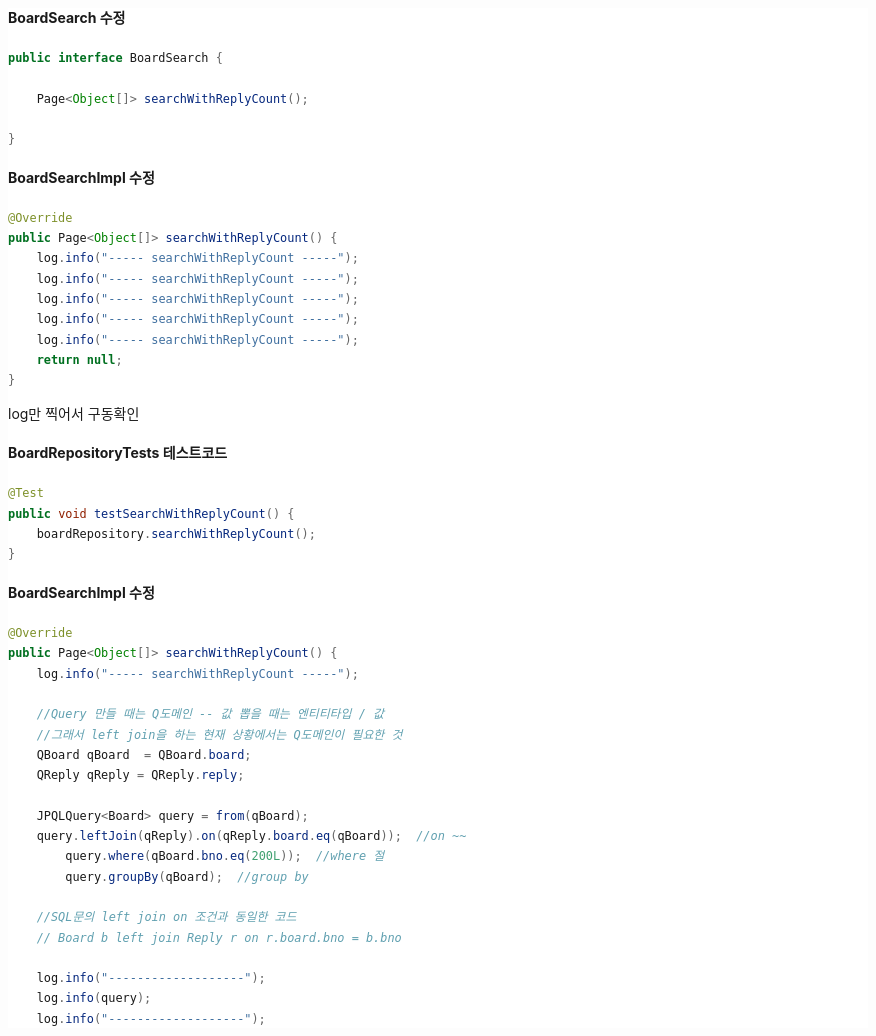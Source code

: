 


#### BoardSearch 수정

```java
public interface BoardSearch {

    Page<Object[]> searchWithReplyCount();

}
```





#### BoardSearchImpl 수정

```java
@Override
public Page<Object[]> searchWithReplyCount() {
    log.info("----- searchWithReplyCount -----");
    log.info("----- searchWithReplyCount -----");
    log.info("----- searchWithReplyCount -----");
    log.info("----- searchWithReplyCount -----");
    log.info("----- searchWithReplyCount -----");
    return null;
}
```

log만 찍어서 구동확인





#### BoardRepositoryTests 테스트코드

```java
@Test
public void testSearchWithReplyCount() {
    boardRepository.searchWithReplyCount();
}
```







#### BoardSearchImpl 수정

```java
@Override
public Page<Object[]> searchWithReplyCount() {
    log.info("----- searchWithReplyCount -----");

    //Query 만들 때는 Q도메인 -- 값 뽑을 때는 엔티티타입 / 값
    //그래서 left join을 하는 현재 상황에서는 Q도메인이 필요한 것
    QBoard qBoard  = QBoard.board;
    QReply qReply = QReply.reply;

    JPQLQuery<Board> query = from(qBoard);
    query.leftJoin(qReply).on(qReply.board.eq(qBoard));  //on ~~
        query.where(qBoard.bno.eq(200L));  //where 절
        query.groupBy(qBoard);  //group by
    
    //SQL문의 left join on 조건과 동일한 코드
    // Board b left join Reply r on r.board.bno = b.bno
    
    log.info("-------------------");
    log.info(query);
    log.info("-------------------");
```